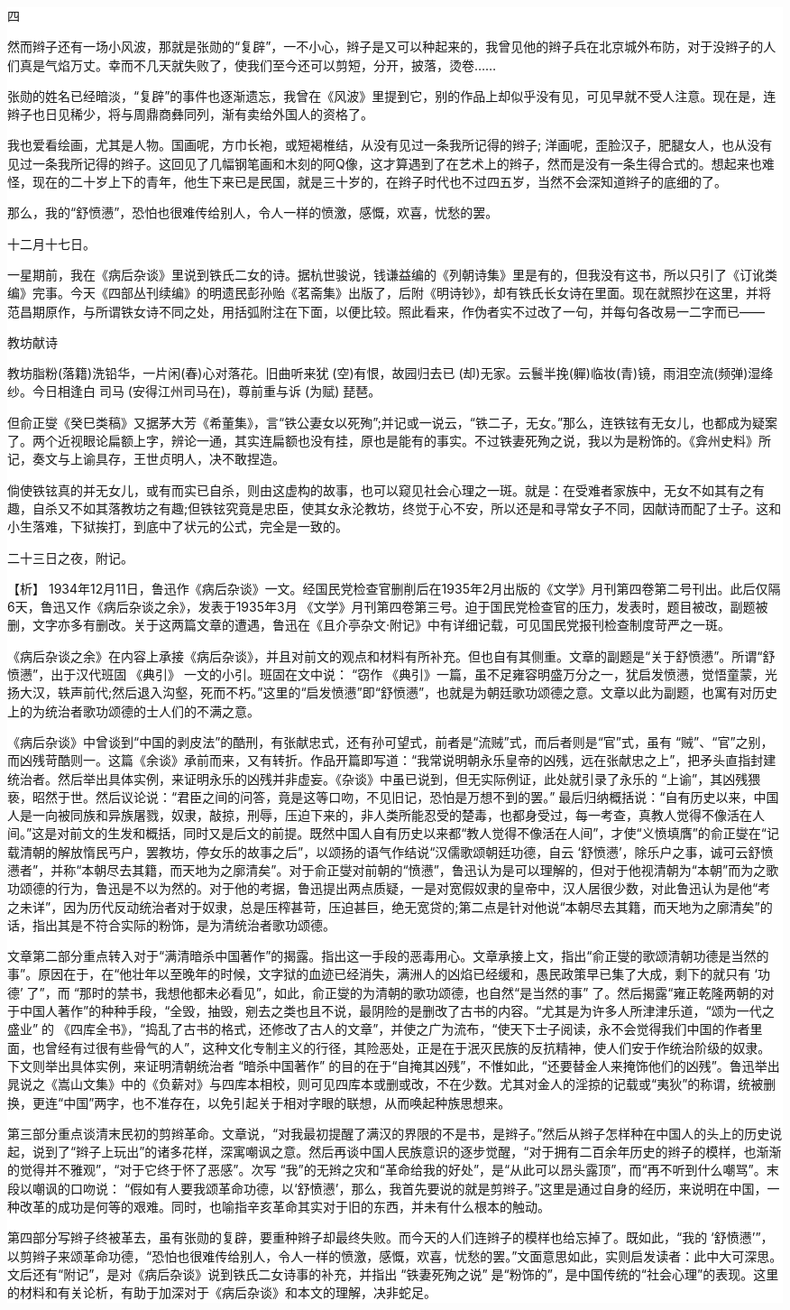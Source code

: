 四

然而辫子还有一场小风波，那就是张勋的“复辟”，一不小心，辫子是又可以种起来的，我曾见他的辫子兵在北京城外布防，对于没辫子的人们真是气焰万丈。幸而不几天就失败了，使我们至今还可以剪短，分开，披落，烫卷……

张勋的姓名已经暗淡，“复辟”的事件也逐渐遗忘，我曾在《风波》里提到它，别的作品上却似乎没有见，可见早就不受人注意。现在是，连辫子也日见稀少，将与周鼎商彝同列，渐有卖给外国人的资格了。

我也爱看绘画，尤其是人物。国画呢，方巾长袍，或短褐椎结，从没有见过一条我所记得的辫子; 洋画呢，歪脸汉子，肥腿女人，也从没有见过一条我所记得的辫子。这回见了几幅钢笔画和木刻的阿Q像，这才算遇到了在艺术上的辫子，然而是没有一条生得合式的。想起来也难怪，现在的二十岁上下的青年，他生下来已是民国，就是三十岁的，在辫子时代也不过四五岁，当然不会深知道辫子的底细的了。

那么，我的“舒愤懑”，恐怕也很难传给别人，令人一样的愤激，感慨，欢喜，忧愁的罢。

十二月十七日。

一星期前，我在《病后杂谈》里说到铁氏二女的诗。据杭世骏说，钱谦益编的《列朝诗集》里是有的，但我没有这书，所以只引了《订讹类编》完事。今天《四部丛刊续编》的明遗民彭孙贻《茗斋集》出版了，后附《明诗钞》，却有铁氏长女诗在里面。现在就照抄在这里，并将范昌期原作，与所谓铁女诗不同之处，用括弧附注在下面，以便比较。照此看来，作伪者实不过改了一句，并每句各改易一二字而已——

教坊献诗

教坊脂粉(落籍)洗铅华，一片闲(春)心对落花。旧曲听来犹 (空)有恨，故园归去已 (却)无家。云鬟半挽(軃)临妆(青)镜，雨泪空流(频弹)湿绛纱。今日相逢白 司马 (安得江州司马在)，尊前重与诉 (为赋) 琵琶。

但俞正燮《癸巳类稿》又据茅大芳《希董集》，言“铁公妻女以死殉”;并记或一说云，“铁二子，无女。”那么，连铁铉有无女儿，也都成为疑案了。两个近视眼论扁额上字，辨论一通，其实连扁额也没有挂，原也是能有的事实。不过铁妻死殉之说，我以为是粉饰的。《弇州史料》所记，奏文与上谕具存，王世贞明人，决不敢捏造。

倘使铁铉真的并无女儿，或有而实已自杀，则由这虚构的故事，也可以窥见社会心理之一斑。就是：在受难者家族中，无女不如其有之有趣，自杀又不如其落教坊之有趣;但铁铉究竟是忠臣，使其女永沦教坊，终觉于心不安，所以还是和寻常女子不同，因献诗而配了士子。这和小生落难，下狱挨打，到底中了状元的公式，完全是一致的。

二十三日之夜，附记。



【析】 1934年12月11日，鲁迅作《病后杂谈》一文。经国民党检查官删削后在1935年2月出版的《文学》月刊第四卷第二号刊出。此后仅隔6天，鲁迅又作《病后杂谈之余》，发表于1935年3月 《文学》月刊第四卷第三号。迫于国民党检查官的压力，发表时，题目被改，副题被删，文字亦多有删改。关于这两篇文章的遭遇，鲁迅在《且介亭杂文·附记》中有详细记载，可见国民党报刊检查制度苛严之一斑。

《病后杂谈之余》在内容上承接《病后杂谈》，并且对前文的观点和材料有所补充。但也自有其侧重。文章的副题是“关于舒愤懑”。所谓“舒愤懑”，出于汉代班固 《典引》 一文的小引。班固在文中说： “窃作 《典引》一篇，虽不足雍容明盛万分之一，犹启发愤懑，觉悟童蒙，光扬大汉，轶声前代;然后退入沟壑，死而不朽。”这里的“启发愤懑”即“舒愤懑”，也就是为朝廷歌功颂德之意。文章以此为副题，也寓有对历史上的为统治者歌功颂德的士人们的不满之意。

《病后杂谈》中曾谈到“中国的剥皮法”的酷刑，有张献忠式，还有孙可望式，前者是“流贼”式，而后者则是“官”式，虽有 “贼”、“官”之别，而凶残苛酷则一。这篇《余谈》承前而来，又有转折。作品开篇即写道：“我常说明朝永乐皇帝的凶残，远在张献忠之上”，把矛头直指封建统治者。然后举出具体实例，来证明永乐的凶残并非虚妄。《杂谈》中虽已说到，但无实际例证，此处就引录了永乐的 “上谕”，其凶残猥亵，昭然于世。然后议论说：“君臣之间的问答，竟是这等口吻，不见旧记，恐怕是万想不到的罢。” 最后归纳概括说：“自有历史以来，中国人是一向被同族和异族屠戮，奴隶，敲掠，刑辱，压迫下来的，非人类所能忍受的楚毒，也都身受过，每一考查，真教人觉得不像活在人间。”这是对前文的生发和概括，同时又是后文的前提。既然中国人自有历史以来都“教人觉得不像活在人间”，才使“义愤填膺”的俞正燮在“记载清朝的解放惰民丐户，罢教坊，停女乐的故事之后”，以颂扬的语气作结说“汉儒歌颂朝廷功德，自云 ‘舒愤懑’，除乐户之事，诚可云舒愤懑者”，并称“本朝尽去其籍，而天地为之廓清矣”。对于俞正燮对前朝的“愤懑”，鲁迅认为是可以理解的，但对于他视清朝为“本朝”而为之歌功颂德的行为，鲁迅是不以为然的。对于他的考据，鲁迅提出两点质疑，一是对宽假奴隶的皇帝中，汉人居很少数，对此鲁迅认为是他“考之未详”，因为历代反动统治者对于奴隶，总是压榨甚苛，压迫甚巨，绝无宽贷的;第二点是针对他说“本朝尽去其籍，而天地为之廓清矣”的话，指出其是不符合实际的粉饰，是为清统治者歌功颂德。

文章第二部分重点转入对于“满清暗杀中国著作”的揭露。指出这一手段的恶毒用心。文章承接上文，指出“俞正燮的歌颂清朝功德是当然的事”。原因在于，在“他壮年以至晚年的时候，文字狱的血迹已经消失，满洲人的凶焰已经缓和，愚民政策早已集了大成，剩下的就只有 ‘功德’ 了”，而 “那时的禁书，我想他都未必看见”，如此，俞正燮的为清朝的歌功颂德，也自然“是当然的事” 了。然后揭露“雍正乾隆两朝的对于中国人著作”的种种手段，“全毁，抽毁，剜去之类也且不说，最阴险的是删改了古书的内容。“尤其是为许多人所津津乐道，“颂为一代之盛业” 的 《四库全书》，“捣乱了古书的格式，还修改了古人的文章”，并使之广为流布，“使天下士子阅读，永不会觉得我们中国的作者里面，也曾经有过很有些骨气的人”，这种文化专制主义的行径，其险恶处，正是在于泯灭民族的反抗精神，使人们安于作统治阶级的奴隶。下文则举出具体实例，来证明清朝统治者 “暗杀中国著作” 的目的在于“自掩其凶残”，不惟如此，“还要替金人来掩饰他们的凶残”。鲁迅举出晁说之《嵩山文集》中的《负薪对》与四库本相校，则可见四库本或删或改，不在少数。尤其对金人的淫掠的记载或“夷狄”的称谓，统被删换，更连“中国”两字，也不准存在，以免引起关于相对字眼的联想，从而唤起种族思想来。

第三部分重点谈清末民初的剪辫革命。文章说，“对我最初提醒了满汉的界限的不是书，是辫子。”然后从辫子怎样种在中国人的头上的历史说起，说到了“辫子上玩出”的诸多花样，深寓嘲讽之意。然后再谈中国人民族意识的逐步觉醒，“对于拥有二百余年历史的辫子的模样，也渐渐的觉得并不雅观”，“对于它终于怀了恶感”。次写 “我”的无辫之灾和“革命给我的好处”，是“从此可以昂头露顶”，而“再不听到什么嘲骂”。末段以嘲讽的口吻说： “假如有人要我颂革命功德，以‘舒愤懑’，那么，我首先要说的就是剪辫子。”这里是通过自身的经历，来说明在中国，一种改革的成功是何等的艰难。同时，也喻指辛亥革命其实对于旧的东西，并未有什么根本的触动。

第四部分写辫子终被革去，虽有张勋的复辟，要重种辫子却最终失败。而今天的人们连辫子的模样也给忘掉了。既如此，“我的 ‘舒愤懑’”，以剪辫子来颂革命功德，“恐怕也很难传给别人，令人一样的愤激，感慨，欢喜，忧愁的罢。”文面意思如此，实则启发读者：此中大可深思。文后还有“附记”，是对《病后杂谈》说到铁氏二女诗事的补充，并指出 “铁妻死殉之说” 是“粉饰的”，是中国传统的“社会心理”的表现。这里的材料和有关论析，有助于加深对于《病后杂谈》和本文的理解，决非蛇足。
